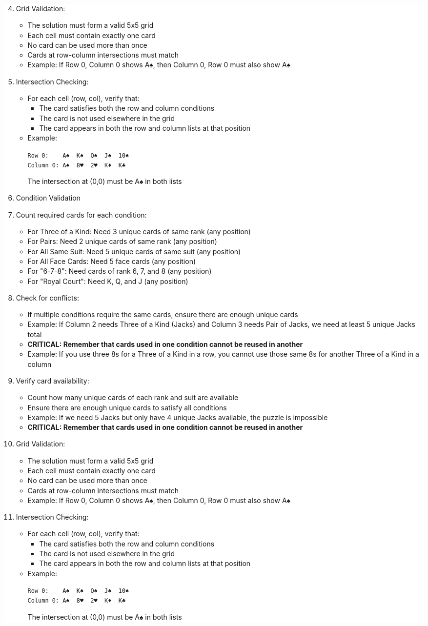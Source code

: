 4. Grid Validation:
   - The solution must form a valid 5x5 grid
   - Each cell must contain exactly one card
   - No card can be used more than once
   - Cards at row-column intersections must match
   - Example: If Row 0, Column 0 shows A♠, then Column 0, Row 0 must also show A♠

5. Intersection Checking:
   - For each cell (row, col), verify that:
     - The card satisfies both the row and column conditions
     - The card is not used elsewhere in the grid
     - The card appears in both the row and column lists at that position
   - Example:
     ```
     Row 0:    A♠  K♠  Q♠  J♠  10♠
     Column 0: A♠  8♥  2♥  K♦  K♣
     ```
     The intersection at (0,0) must be A♠ in both lists

6. Condition Validation
1. Count required cards for each condition:
   - For Three of a Kind: Need 3 unique cards of same rank (any position)
   - For Pairs: Need 2 unique cards of same rank (any position)
   - For All Same Suit: Need 5 unique cards of same suit (any position)
   - For All Face Cards: Need 5 face cards (any position)
   - For "6-7-8": Need cards of rank 6, 7, and 8 (any position)
   - For "Royal Court": Need K, Q, and J (any position)

2. Check for conflicts:
   - If multiple conditions require the same cards, ensure there are enough unique cards
   - Example: If Column 2 needs Three of a Kind (Jacks) and Column 3 needs Pair of Jacks, we need at least 5 unique Jacks total
   - **CRITICAL: Remember that cards used in one condition cannot be reused in another**
   - Example: If you use three 8s for a Three of a Kind in a row, you cannot use those same 8s for another Three of a Kind in a column

3. Verify card availability:
   - Count how many unique cards of each rank and suit are available
   - Ensure there are enough unique cards to satisfy all conditions
   - Example: If we need 5 Jacks but only have 4 unique Jacks available, the puzzle is impossible
   - **CRITICAL: Remember that cards used in one condition cannot be reused in another**

4. Grid Validation:
   - The solution must form a valid 5x5 grid
   - Each cell must contain exactly one card
   - No card can be used more than once
   - Cards at row-column intersections must match
   - Example: If Row 0, Column 0 shows A♠, then Column 0, Row 0 must also show A♠

5. Intersection Checking:
   - For each cell (row, col), verify that:
     - The card satisfies both the row and column conditions
     - The card is not used elsewhere in the grid
     - The card appears in both the row and column lists at that position
   - Example:
     ```
     Row 0:    A♠  K♠  Q♠  J♠  10♠
     Column 0: A♠  8♥  2♥  K♦  K♣
     ```
     The intersection at (0,0) must be A♠ in both lists
